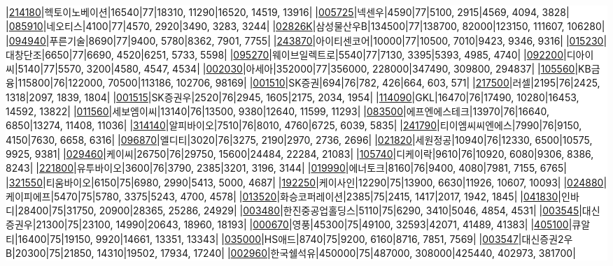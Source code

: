 |[214180](https://finance.daum.net/quotes/A214180)|헥토이노베이션|16540|77|18310, 11290|16520, 14519, 13916|
|[005725](https://finance.daum.net/quotes/A005725)|넥센우|4590|77|5100, 2915|4569, 4094, 3828|
|[085910](https://finance.daum.net/quotes/A085910)|네오티스|4100|77|4570, 2920|3490, 3283, 3244|
|[02826K](https://finance.daum.net/quotes/A02826K)|삼성물산우B|134500|77|138700, 82000|123150, 111607, 106280|
|[094940](https://finance.daum.net/quotes/A094940)|푸른기술|8690|77|9400, 5780|8362, 7901, 7755|
|[243870](https://finance.daum.net/quotes/A243870)|아이티센코어|10000|77|10500, 7010|9423, 9346, 9316|
|[015230](https://finance.daum.net/quotes/A015230)|대창단조|6650|77|6690, 4520|6251, 5733, 5598|
|[095270](https://finance.daum.net/quotes/A095270)|웨이브일렉트로|5540|77|7130, 3395|5393, 4985, 4740|
|[092200](https://finance.daum.net/quotes/A092200)|디아이씨|5140|77|5570, 3200|4580, 4547, 4534|
|[002030](https://finance.daum.net/quotes/A002030)|아세아|352000|77|356000, 228000|347490, 309800, 294837|
|[105560](https://finance.daum.net/quotes/A105560)|KB금융|115800|76|122000, 70500|113186, 102706, 98169|
|[001510](https://finance.daum.net/quotes/A001510)|SK증권|694|76|782, 426|664, 603, 571|
|[217500](https://finance.daum.net/quotes/A217500)|러셀|2195|76|2425, 1318|2097, 1839, 1804|
|[001515](https://finance.daum.net/quotes/A001515)|SK증권우|2520|76|2945, 1605|2175, 2034, 1954|
|[114090](https://finance.daum.net/quotes/A114090)|GKL|16470|76|17490, 10280|16453, 14592, 13822|
|[011560](https://finance.daum.net/quotes/A011560)|세보엠이씨|13140|76|13500, 9380|12640, 11599, 11293|
|[083500](https://finance.daum.net/quotes/A083500)|에프엔에스테크|13970|76|16640, 6850|13274, 11408, 11036|
|[314140](https://finance.daum.net/quotes/A314140)|알피바이오|7510|76|8010, 4760|6725, 6039, 5835|
|[241790](https://finance.daum.net/quotes/A241790)|티이엠씨씨엔에스|7990|76|9150, 4150|7630, 6658, 6316|
|[096870](https://finance.daum.net/quotes/A096870)|엘디티|3020|76|3275, 2190|2970, 2736, 2696|
|[021820](https://finance.daum.net/quotes/A021820)|세원정공|10940|76|12330, 6500|10575, 9925, 9381|
|[029460](https://finance.daum.net/quotes/A029460)|케이씨|26750|76|29750, 15600|24484, 22284, 21083|
|[105740](https://finance.daum.net/quotes/A105740)|디케이락|9610|76|10920, 6080|9306, 8386, 8243|
|[221800](https://finance.daum.net/quotes/A221800)|유투바이오|3600|76|3790, 2385|3201, 3196, 3144|
|[019990](https://finance.daum.net/quotes/A019990)|에너토크|8160|76|9400, 4080|7981, 7155, 6765|
|[321550](https://finance.daum.net/quotes/A321550)|티움바이오|6150|75|6980, 2990|5413, 5000, 4687|
|[192250](https://finance.daum.net/quotes/A192250)|케이사인|12290|75|13900, 6630|11926, 10607, 10093|
|[024880](https://finance.daum.net/quotes/A024880)|케이피에프|5470|75|5780, 3375|5243, 4700, 4578|
|[013520](https://finance.daum.net/quotes/A013520)|화승코퍼레이션|2385|75|2415, 1417|2017, 1942, 1845|
|[041830](https://finance.daum.net/quotes/A041830)|인바디|28400|75|31750, 20900|28365, 25286, 24929|
|[003480](https://finance.daum.net/quotes/A003480)|한진중공업홀딩스|5110|75|6290, 3410|5046, 4854, 4531|
|[003545](https://finance.daum.net/quotes/A003545)|대신증권우|21300|75|23100, 14990|20643, 18960, 18193|
|[000670](https://finance.daum.net/quotes/A000670)|영풍|45300|75|49100, 32593|42071, 41489, 41383|
|[405100](https://finance.daum.net/quotes/A405100)|큐알티|16400|75|19150, 9920|14661, 13351, 13343|
|[035000](https://finance.daum.net/quotes/A035000)|HS애드|8740|75|9200, 6160|8716, 7851, 7569|
|[003547](https://finance.daum.net/quotes/A003547)|대신증권2우B|20300|75|21850, 14310|19502, 17934, 17240|
|[002960](https://finance.daum.net/quotes/A002960)|한국쉘석유|450000|75|487000, 308000|425440, 402973, 381700|